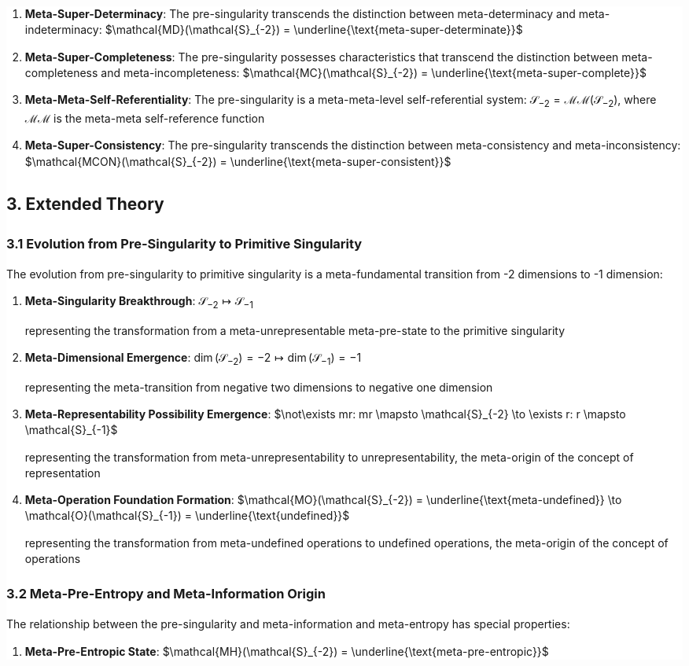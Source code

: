 1. **Meta-Super-Determinacy**: The pre-singularity transcends the distinction between meta-determinacy and meta-indeterminacy:
   $`\mathcal{MD}(\mathcal{S}_{-2}) = \underline{\text{meta-super-determinate}}`$

2. **Meta-Super-Completeness**: The pre-singularity possesses characteristics that transcend the distinction between meta-completeness and meta-incompleteness:
   $`\mathcal{MC}(\mathcal{S}_{-2}) = \underline{\text{meta-super-complete}}`$

3. **Meta-Meta-Self-Referentiality**: The pre-singularity is a meta-meta-level self-referential system:
   $`\mathcal{S}_{-2} = \mathcal{MM}(\mathcal{S}_{-2})`$, where $`\mathcal{MM}`$ is the meta-meta self-reference function

4. **Meta-Super-Consistency**: The pre-singularity transcends the distinction between meta-consistency and meta-inconsistency:
   $`\mathcal{MCON}(\mathcal{S}_{-2}) = \underline{\text{meta-super-consistent}}`$

## 3. Extended Theory

### 3.1 Evolution from Pre-Singularity to Primitive Singularity

The evolution from pre-singularity to primitive singularity is a meta-fundamental transition from -2 dimensions to -1 dimension:

1. **Meta-Singularity Breakthrough**:
   $`\mathcal{S}_{-2} \mapsto \mathcal{S}_{-1}`$
   
   representing the transformation from a meta-unrepresentable meta-pre-state to the primitive singularity

2. **Meta-Dimensional Emergence**:
   $`\dim(\mathcal{S}_{-2}) = -2 \mapsto \dim(\mathcal{S}_{-1}) = -1`$
   
   representing the meta-transition from negative two dimensions to negative one dimension

3. **Meta-Representability Possibility Emergence**:
   $`\not\exists mr: mr \mapsto \mathcal{S}_{-2} \to \exists r: r \mapsto \mathcal{S}_{-1}`$
   
   representing the transformation from meta-unrepresentability to unrepresentability, the meta-origin of the concept of representation

4. **Meta-Operation Foundation Formation**:
   $`\mathcal{MO}(\mathcal{S}_{-2}) = \underline{\text{meta-undefined}} \to \mathcal{O}(\mathcal{S}_{-1}) = \underline{\text{undefined}}`$
   
   representing the transformation from meta-undefined operations to undefined operations, the meta-origin of the concept of operations

### 3.2 Meta-Pre-Entropy and Meta-Information Origin

The relationship between the pre-singularity and meta-information and meta-entropy has special properties:

1. **Meta-Pre-Entropic State**:
   $`\mathcal{MH}(\mathcal{S}_{-2}) = \underline{\text{meta-pre-entropic}}`$
   
